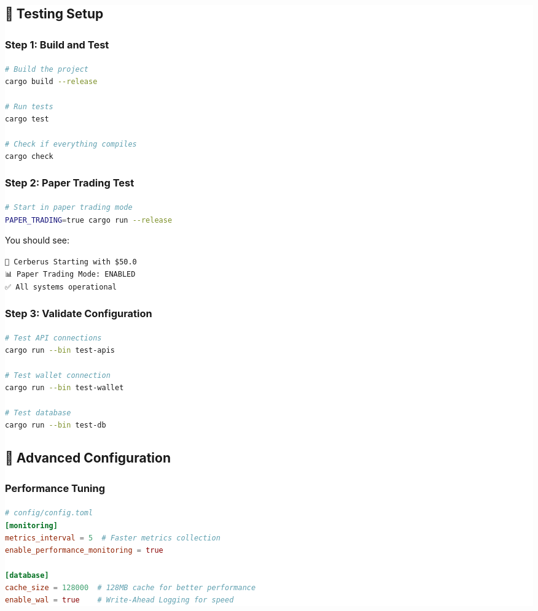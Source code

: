 ## 🧪 Testing Setup

### Step 1: Build and Test

```bash
# Build the project
cargo build --release

# Run tests
cargo test

# Check if everything compiles
cargo check
```

### Step 2: Paper Trading Test

```bash
# Start in paper trading mode
PAPER_TRADING=true cargo run --release
```

You should see:
```
🚀 Cerberus Starting with $50.0
📊 Paper Trading Mode: ENABLED
✅ All systems operational
```

### Step 3: Validate Configuration

```bash
# Test API connections
cargo run --bin test-apis

# Test wallet connection
cargo run --bin test-wallet

# Test database
cargo run --bin test-db
```

## 🔧 Advanced Configuration

### Performance Tuning

```toml
# config/config.toml
[monitoring]
metrics_interval = 5  # Faster metrics collection
enable_performance_monitoring = true

[database]
cache_size = 128000  # 128MB cache for better performance
enable_wal = true    # Write-Ahead Logging for speed
```
